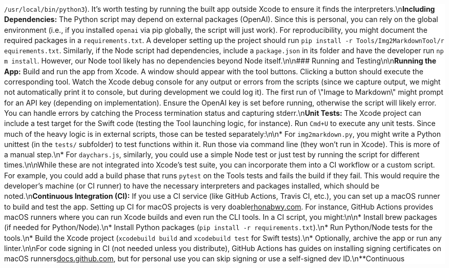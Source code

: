 `/usr/local/bin/python3`). It’s worth testing by running the built app outside Xcode to ensure it finds the interpreters.\n**Including Dependencies:** The Python script may depend on external packages (OpenAI). Since this is personal, you can rely on the global environment (i.e., if you installed `openai` via pip globally, the script will just work). For reproducibility, you might document the required packages in a `requirements.txt`. A developer setting up the project should run `pip install -r Tools/Img2MarkdownTool/requirements.txt`. Similarly, if the Node script had dependencies, include a `package.json` in its folder and have the developer run `npm install`. However, our Node tool likely has no dependencies beyond Node itself.\n\n### Running and Testing\n\n**Running the App:** Build and run the app from Xcode. A window should appear with the tool buttons. Clicking a button should execute the corresponding tool. Watch the Xcode debug console for any output or errors from the scripts (since we capture output, we might not automatically print it to console, but during development we could log it). The first run of \\"Image to Markdown\\" might prompt for an API key (depending on implementation). Ensure the OpenAI key is set before running, otherwise the script will likely error. You can handle errors by catching the Process termination status and capturing stderr.\n**Unit Tests:** The Xcode project can include a test target for the Swift code (testing the Tool launching logic, for instance). Run `Cmd+U` to execute any unit tests. Since much of the heavy logic is in external scripts, those can be tested separately:\n\n* For `img2markdown.py`, you might write a Python unittest (in the `tests/` subfolder) to test functions within it. Run those via command line (they won’t run in Xcode). This is more of a manual step.\n* For `daychars.js`, similarly, you could use a simple Node test or just test by running the script for different times.\n\nWhile these are not integrated into Xcode’s test suite, you can incorporate them into a CI workflow or a custom script. For example, you could add a build phase that runs `pytest` on the Tools tests and fails the build if they fail. This would require the developer’s machine (or CI runner) to have the necessary interpreters and packages installed, which should be noted.\n**Continuous Integration (CI):** If you use a CI service (like GitHub Actions, Travis CI, etc.), you can set up a macOS runner to build and test the app. Setting up CI for macOS projects is very doable​[rhonabwy.com](https://rhonabwy.com/2020/05/09/continuous-integration-with-github-actions-for-macos-and-ios-projects/#:~:text=Setting%20up%20CI%20for%20macOS,support%2C%20or%20connected%20the%20dots). For instance, GitHub Actions provides macOS runners where you can run Xcode builds and even run the CLI tools. In a CI script, you might:\n\n* Install brew packages (if needed for Python/Node).\n* Install Python packages (`pip install -r requirements.txt`).\n* Run Python/Node tests for the tools.\n* Build the Xcode project (`xcodebuild build` and `xcodebuild test` for Swift tests).\n* Optionally, archive the app or run any linter.\n\nFor code signing in CI (not needed unless you distribute), GitHub Actions has guides on installing signing certificates on macOS runners​[docs.github.com](https://docs.github.com/en/actions/use-cases-and-examples/deploying/installing-an-apple-certificate-on-macos-runners-for-xcode-development#:~:text=This%20guide%20shows%20you%20how,distributing%20it%20to%20test%20groups), but for personal use you can skip signing or use a self-signed dev ID.\n**Continuous